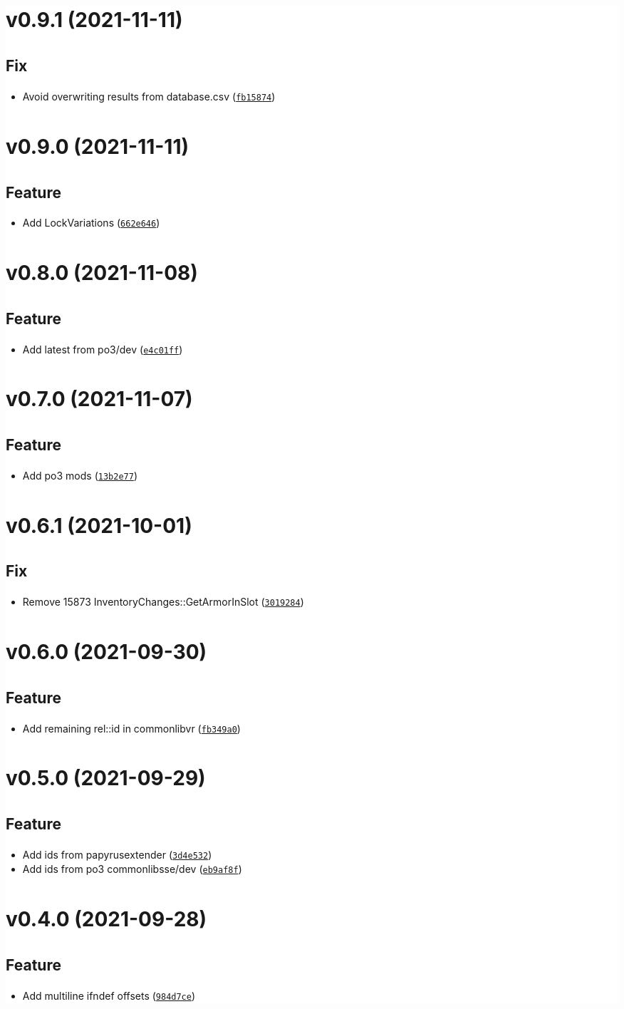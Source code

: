 # v0.9.1 (2021-11-11)
## Fix
* Avoid overwriting results from database.csv ([`fb15874`](https://github.com/alandtse/vr_address_tools/commit/fb15874ef19ac446d0ac90e25fd6a4ded7aa09e1))

# v0.9.0 (2021-11-11)
## Feature
* Add LockVariations ([`662e646`](https://github.com/alandtse/vr_address_tools/commit/662e6460e047854eaf0b942081d7ba4d4d2a8cd6))

# v0.8.0 (2021-11-08)
## Feature
* Add latest from po3/dev ([`e4c01ff`](https://github.com/alandtse/vr_address_tools/commit/e4c01ff8297117a94e12116881653f0fd6a8c774))

# v0.7.0 (2021-11-07)
## Feature
* Add po3 mods ([`13b2e77`](https://github.com/alandtse/vr_address_tools/commit/13b2e77bf8ca0a02f07a3e1994e8e72069054cfb))

# v0.6.1 (2021-10-01)
## Fix
* Remove 15873 InventoryChanges::GetArmorInSlot ([`3019284`](https://github.com/alandtse/vr_address_tools/commit/30192840916b94ec2db50a56142589c8206efcf2))

# v0.6.0 (2021-09-30)
## Feature
* Add remaining rel::id in commonlibvr ([`fb349a0`](https://github.com/alandtse/vr_address_tools/commit/fb349a06e63c8c5f80af453d25b0bb24e7dfedb2))

# v0.5.0 (2021-09-29)
## Feature
* Add ids from papyrusextender ([`3d4e532`](https://github.com/alandtse/vr_address_tools/commit/3d4e5324891d72eae79ebd379836704eca62e8b0))
* Add ids from po3 commonlibsse/dev ([`eb9af8f`](https://github.com/alandtse/vr_address_tools/commit/eb9af8f872fa813720b5004e49352f65bd1b67a1))

# v0.4.0 (2021-09-28)
## Feature
* Add multiline ifndef offsets ([`984d7ce`](https://github.com/alandtse/vr_address_tools/commit/984d7ce6e515f3e5a455dd73bcabe1b145b42578))
